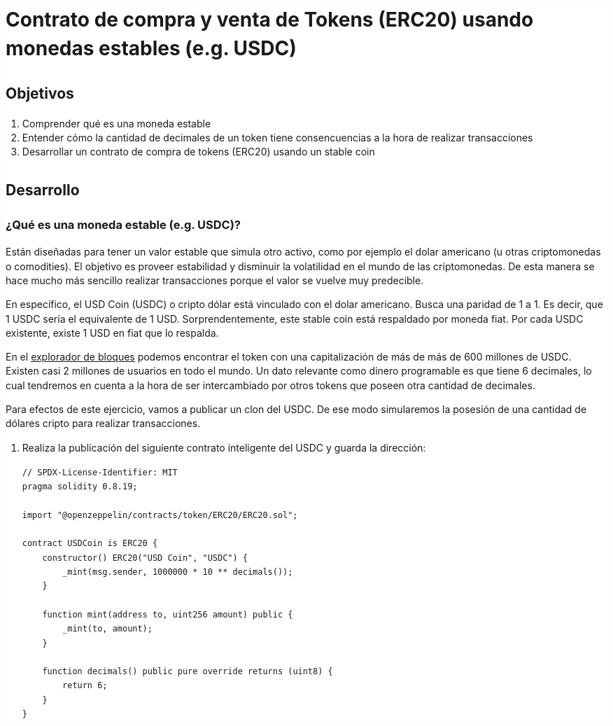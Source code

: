 # Contrato de compra y venta de Tokens (ERC20) usando monedas estables (e.g. USDC)

## Objetivos

1. Comprender qué es una moneda estable
2. Entender cómo la cantidad de decimales de un token tiene consencuencias a la hora de realizar transacciones
3. Desarrollar un contrato de compra de tokens (ERC20) usando un stable coin

## Desarrollo

### ¿Qué es una moneda estable (e.g. USDC)?

Están diseñadas para tener un valor estable que simula otro activo, como por ejemplo el dolar americano (u otras criptomonedas o comodities). El objetivo es proveer estabilidad y disminuir la volatilidad en el mundo de las criptomonedas. De esta manera se hace mucho más sencillo realizar transacciones porque el valor se vuelve muy predecible.

En específico, el USD Coin (USDC) o cripto dólar está vinculado con el dolar americano. Busca una paridad de 1 a 1. Es decir, que 1 USDC sería el equivalente de 1 USD. Sorprendentemente, este stable coin está respaldado por moneda fiat. Por cada USDC existente, existe 1 USD en fiat que lo respalda.

En el [explorador de bloques](https://polygonscan.com/token/0x2791bca1f2de4661ed88a30c99a7a9449aa84174?a=0x5a3d92e1ffabd2b04c911e46d1740a88d9358bde) podemos encontrar el token con una capitalización de más de más de 600 millones de USDC. Existen casi 2 millones de usuarios en todo el mundo. Un dato relevante como dinero programable es que tiene 6 decimales, lo cual tendremos en cuenta a la hora de ser intercambiado por otros tokens que poseen otra cantidad de decimales.

Para efectos de este ejercicio, vamos a publicar un clon del USDC. De ese modo simularemos la posesión de una cantidad de dólares cripto para realizar transacciones.

1. Realiza la publicación del siguiente contrato inteligente del USDC y guarda la dirección:

   ```solidity
   // SPDX-License-Identifier: MIT
   pragma solidity 0.8.19;
   
   import "@openzeppelin/contracts/token/ERC20/ERC20.sol";
   
   contract USDCoin is ERC20 {
       constructor() ERC20("USD Coin", "USDC") {
           _mint(msg.sender, 1000000 * 10 ** decimals());
       }
   
       function mint(address to, uint256 amount) public {
           _mint(to, amount);
       }
   
       function decimals() public pure override returns (uint8) {
           return 6;
       }
   }
   ```
